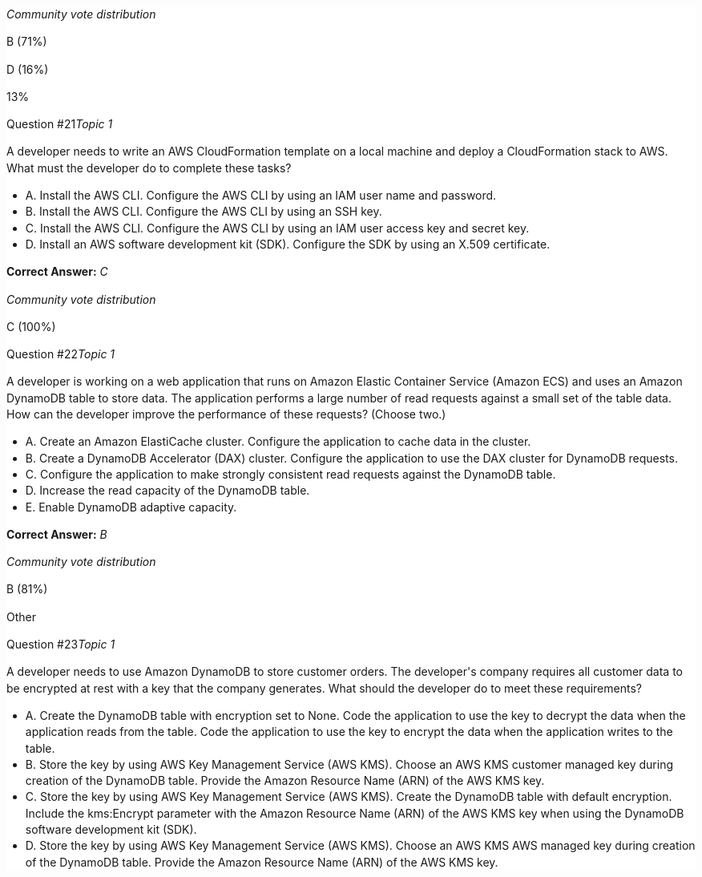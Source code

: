 *Community vote distribution*

B (71%)

D (16%)

13%



Question #21*Topic 1*

A developer needs to write an AWS CloudFormation template on a local machine and deploy a CloudFormation stack to AWS.
What must the developer do to complete these tasks?

- A. Install the AWS CLI. Configure the AWS CLI by using an IAM user name and password.
- B. Install the AWS CLI. Configure the AWS CLI by using an SSH key.
- C. Install the AWS CLI. Configure the AWS CLI by using an IAM user access key and secret key.
- D. Install an AWS software development kit (SDK). Configure the SDK by using an X.509 certificate.

**Correct Answer:** *C*

*Community vote distribution*

C (100%)



Question #22*Topic 1*

A developer is working on a web application that runs on Amazon Elastic Container Service (Amazon ECS) and uses an Amazon DynamoDB table to store data.
The application performs a large number of read requests against a small set of the table data.
How can the developer improve the performance of these requests? (Choose two.)

- A. Create an Amazon ElastiCache cluster. Configure the application to cache data in the cluster.
- B. Create a DynamoDB Accelerator (DAX) cluster. Configure the application to use the DAX cluster for DynamoDB requests.
- C. Configure the application to make strongly consistent read requests against the DynamoDB table.
- D. Increase the read capacity of the DynamoDB table.
- E. Enable DynamoDB adaptive capacity.

**Correct Answer:** *B*

*Community vote distribution*

B (81%)

Other



Question #23*Topic 1*

A developer needs to use Amazon DynamoDB to store customer orders. The developer's company requires all customer data to be encrypted at rest with a key that the company generates.
What should the developer do to meet these requirements?

- A. Create the DynamoDB table with encryption set to None. Code the application to use the key to decrypt the data when the application reads from the table. Code the application to use the key to encrypt the data when the application writes to the table.
- B. Store the key by using AWS Key Management Service (AWS KMS). Choose an AWS KMS customer managed key during creation of the DynamoDB table. Provide the Amazon Resource Name (ARN) of the AWS KMS key.
- C. Store the key by using AWS Key Management Service (AWS KMS). Create the DynamoDB table with default encryption. Include the kms:Encrypt parameter with the Amazon Resource Name (ARN) of the AWS KMS key when using the DynamoDB software development kit (SDK).
- D. Store the key by using AWS Key Management Service (AWS KMS). Choose an AWS KMS AWS managed key during creation of the DynamoDB table. Provide the Amazon Resource Name (ARN) of the AWS KMS key.
